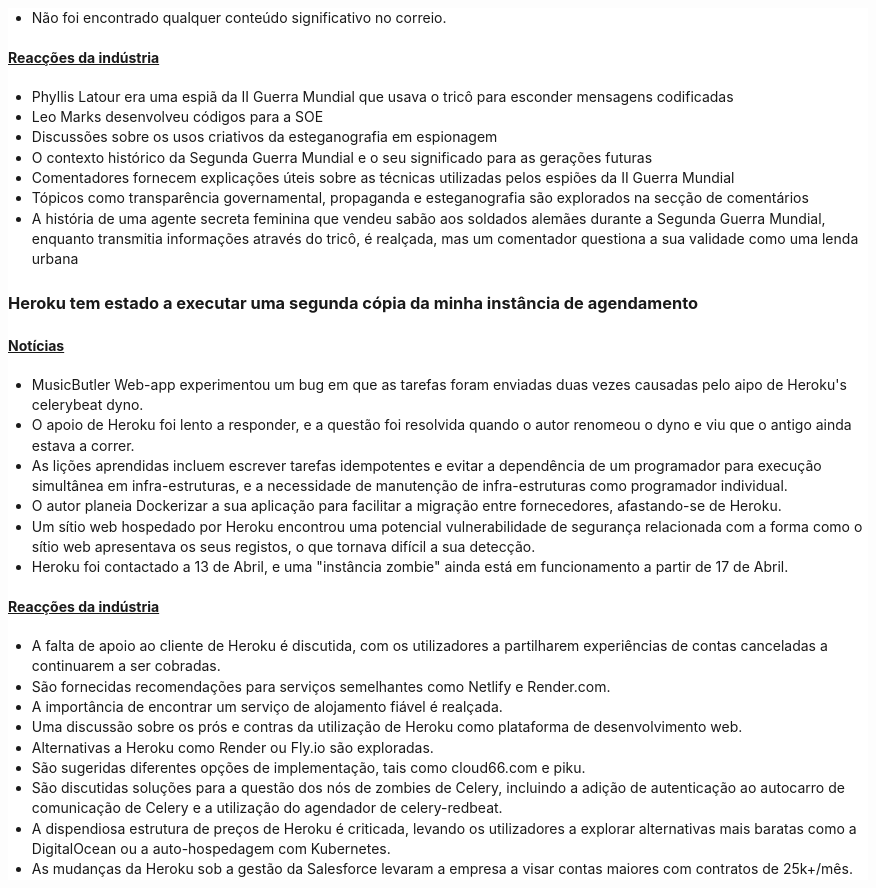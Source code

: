 - Não foi encontrado qualquer conteúdo significativo no correio.

#### [Reacções da indústria](http://news.ycombinator.com/item?id=35613247)

- Phyllis Latour era uma espiã da II Guerra Mundial que usava o tricô para esconder mensagens codificadas
- Leo Marks desenvolveu códigos para a SOE
- Discussões sobre os usos criativos da esteganografia em espionagem
- O contexto histórico da Segunda Guerra Mundial e o seu significado para as gerações futuras
- Comentadores fornecem explicações úteis sobre as técnicas utilizadas pelos espiões da II Guerra Mundial
- Tópicos como transparência governamental, propaganda e esteganografia são explorados na secção de comentários
- A história de uma agente secreta feminina que vendeu sabão aos soldados alemães durante a Segunda Guerra Mundial, enquanto transmitia informações através do tricô, é realçada, mas um comentador questiona a sua validade como uma lenda urbana

### Heroku tem estado a executar uma segunda cópia da minha instância de agendamento

#### [Notícias](https://openfolder.sh/heroku-anti-dx)

- MusicButler Web-app experimentou um bug em que as tarefas foram enviadas duas vezes causadas pelo aipo de Heroku's celerybeat dyno.
- O apoio de Heroku foi lento a responder, e a questão foi resolvida quando o autor renomeou o dyno e viu que o antigo ainda estava a correr.
- As lições aprendidas incluem escrever tarefas idempotentes e evitar a dependência de um programador para execução simultânea em infra-estruturas, e a necessidade de manutenção de infra-estruturas como programador individual.
- O autor planeia Dockerizar a sua aplicação para facilitar a migração entre fornecedores, afastando-se de Heroku.
- Um sítio web hospedado por Heroku encontrou uma potencial vulnerabilidade de segurança relacionada com a forma como o sítio web apresentava os seus registos, o que tornava difícil a sua detecção.
- Heroku foi contactado a 13 de Abril, e uma "instância zombie" ainda está em funcionamento a partir de 17 de Abril.

#### [Reacções da indústria](http://news.ycombinator.com/item?id=35610168)

- A falta de apoio ao cliente de Heroku é discutida, com os utilizadores a partilharem experiências de contas canceladas a continuarem a ser cobradas.
- São fornecidas recomendações para serviços semelhantes como Netlify e Render.com.
- A importância de encontrar um serviço de alojamento fiável é realçada.
- Uma discussão sobre os prós e contras da utilização de Heroku como plataforma de desenvolvimento web.
- Alternativas a Heroku como Render ou Fly.io são exploradas.
- São sugeridas diferentes opções de implementação, tais como cloud66.com e piku.
- São discutidas soluções para a questão dos nós de zombies de Celery, incluindo a adição de autenticação ao autocarro de comunicação de Celery e a utilização do agendador de celery-redbeat.
- A dispendiosa estrutura de preços de Heroku é criticada, levando os utilizadores a explorar alternativas mais baratas como a DigitalOcean ou a auto-hospedagem com Kubernetes.
- As mudanças da Heroku sob a gestão da Salesforce levaram a empresa a visar contas maiores com contratos de 25k+/mês.
